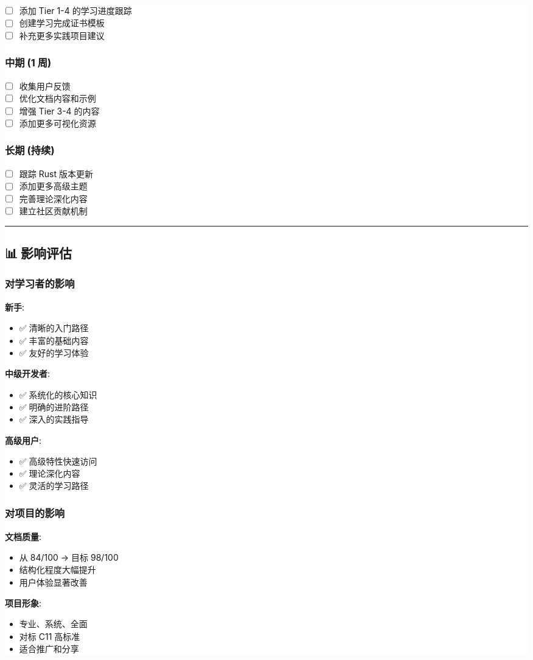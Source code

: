 - [ ] 添加 Tier 1-4 的学习进度跟踪
- [ ] 创建学习完成证书模板
- [ ] 补充更多实践项目建议

### 中期 (1 周)

- [ ] 收集用户反馈
- [ ] 优化文档内容和示例
- [ ] 增强 Tier 3-4 的内容
- [ ] 添加更多可视化资源

### 长期 (持续)

- [ ] 跟踪 Rust 版本更新
- [ ] 添加更多高级主题
- [ ] 完善理论深化内容
- [ ] 建立社区贡献机制

---

## 📊 影响评估

### 对学习者的影响

**新手**:

- ✅ 清晰的入门路径
- ✅ 丰富的基础内容
- ✅ 友好的学习体验

**中级开发者**:

- ✅ 系统化的核心知识
- ✅ 明确的进阶路径
- ✅ 深入的实践指导

**高级用户**:

- ✅ 高级特性快速访问
- ✅ 理论深化内容
- ✅ 灵活的学习路径

### 对项目的影响

**文档质量**:

- 从 84/100 → 目标 98/100
- 结构化程度大幅提升
- 用户体验显著改善

**项目形象**:

- 专业、系统、全面
- 对标 C11 高标准
- 适合推广和分享
